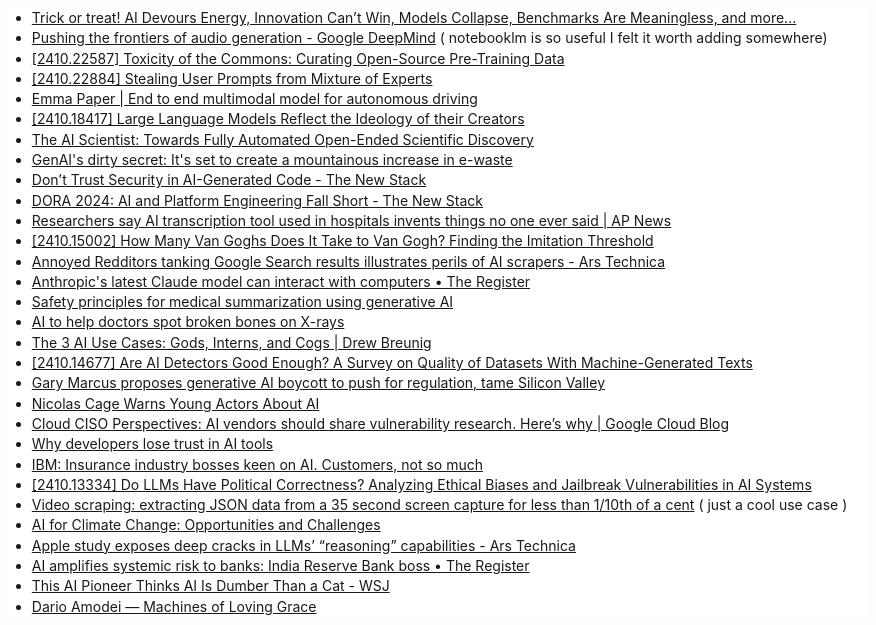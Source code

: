 * [Trick or treat! AI Devours Energy, Innovation Can’t Win, Models Collapse, Benchmarks Are Meaningless, and more...](https://www.deeplearning.ai/the-batch/issue-273/) 
* [Pushing the frontiers of audio generation - Google DeepMind](https://deepmind.google/discover/blog/pushing-the-frontiers-of-audio-generation/) ( notebooklm is so useful I felt it worth adding somewhere) 
* [[2410.22587] Toxicity of the Commons: Curating Open-Source Pre-Training Data](https://arxiv.org/abs/2410.22587) 
* [[2410.22884] Stealing User Prompts from Mixture of Experts](https://arxiv.org/abs/2410.22884) 
* [Emma Paper | End to end multimodal model for autonomous driving](https://www.scribd.com/document/786090543/Emma-Paper) 
* [[2410.18417] Large Language Models Reflect the Ideology of their Creators](https://arxiv.org/abs/2410.18417) 
* [The AI Scientist: Towards Fully Automated Open-Ended Scientific Discovery](https://sakana.ai/ai-scientist/) 
* [GenAI's dirty secret: It's set to create a mountainous increase in e-waste](https://www.theregister.com/2024/10/28/genai_dirty_secret/) 
* [Don’t Trust Security in AI-Generated Code - The New Stack](https://thenewstack.io/dont-trust-security-in-ai-generated-code/) 
* [DORA 2024: AI and Platform Engineering Fall Short - The New Stack](https://thenewstack.io/dora-2024-ai-and-platform-engineering-fall-short/) 
* [Researchers say AI transcription tool used in hospitals invents things no one ever said | AP News](https://apnews.com/article/ai-artificial-intelligence-health-business-90020cdf5fa16c79ca2e5b6c4c9bbb14)
* [[2410.15002] How Many Van Goghs Does It Take to Van Gogh? Finding the Imitation Threshold](https://arxiv.org/abs/2410.15002) 
* [Annoyed Redditors tanking Google Search results illustrates perils of AI scrapers - Ars Technica](https://arstechnica.com/gadgets/2024/10/fake-restaurant-tips-on-reddit-a-reminder-of-google-ai-overviews-inherent-flaws/) 
* [Anthropic's latest Claude model can interact with computers • The Register](https://www.theregister.com/2024/10/24/anthropic_claude_model_can_use_computers/)  
* [Safety principles for medical summarization using generative AI](https://www.nature.com/articles/s41591-024-03313-y.epdf?sharing_token=BnQALiq7InCErw1MlM1k9dRgN0jAjWel9jnR3ZoTv0Pdp192Hb27w1juSfTXJ1aThiz6wn0xMKz5KA7Zsngsnzb1iCm1TvtIM8mwcZ4LzFf7mZ2s1vc7Mtjz8bpVHIih5sNbG1pHRYoMOaJ-nP3hugfm8ZfLgSWRpe1b29bZ3f0%3D) 
* [AI to help doctors spot broken bones on X-rays](https://www.bbc.com/news/articles/c2060gy9zy1o) 
* [The 3 AI Use Cases: Gods, Interns, and Cogs | Drew Breunig](https://www.dbreunig.com/2024/10/18/the-3-ai-use-cases-gods-interns-and-cogs.html) 
* [[2410.14677] Are AI Detectors Good Enough? A Survey on Quality of Datasets With Machine-Generated Texts](https://arxiv.org/abs/2410.14677) 
* [Gary Marcus proposes generative AI boycott to push for regulation, tame Silicon Valley](https://www.theregister.com/2024/10/21/gary_marcus_ai_interview/) 
* [Nicolas Cage Warns Young Actors About AI](https://futurism.com/the-byte/nicolas-cage-warns-about-ai) 
* [Cloud CISO Perspectives: AI vendors should share vulnerability research. Here’s why | Google Cloud Blog](https://cloud.google.com/blog/products/identity-security/cloud-ciso-perspectives-ai-vendors-should-share-vulnerability-research-heres-why)
* [Why developers lose trust in AI tools](https://newsletter.getdx.com/p/why-developers-lose-trust-with-ai) 
* [IBM: Insurance industry bosses keen on AI. Customers, not so much](https://www.theregister.com/2024/10/16/ibm_insurance_industry_bosses_keen/) 
* [[2410.13334] Do LLMs Have Political Correctness? Analyzing Ethical Biases and Jailbreak Vulnerabilities in AI Systems](https://arxiv.org/abs/2410.13334) 
* [Video scraping: extracting JSON data from a 35 second screen capture for less than 1/10th of a cent](https://simonwillison.net/2024/Oct/17/video-scraping/) ( just a cool use case )
* [AI for Climate Change: Opportunities and Challenges](https://www.eweek.com/artificial-intelligence/ai-climate-change/) 
* [Apple study exposes deep cracks in LLMs’ “reasoning” capabilities - Ars Technica](https://arstechnica.com/ai/2024/10/llms-cant-perform-genuine-logical-reasoning-apple-researchers-suggest/) 
* [AI amplifies systemic risk to banks: India Reserve Bank boss • The Register](https://www.theregister.com/2024/10/15/india_rbi_ai_risks/) 
* [This AI Pioneer Thinks AI Is Dumber Than a Cat - WSJ](https://www.wsj.com/tech/ai/yann-lecun-ai-meta-aa59e2f5?mod=googlenewsfeed&st=ri92fU) 
* [Dario Amodei — Machines of Loving Grace](https://darioamodei.com/machines-of-loving-grace) 